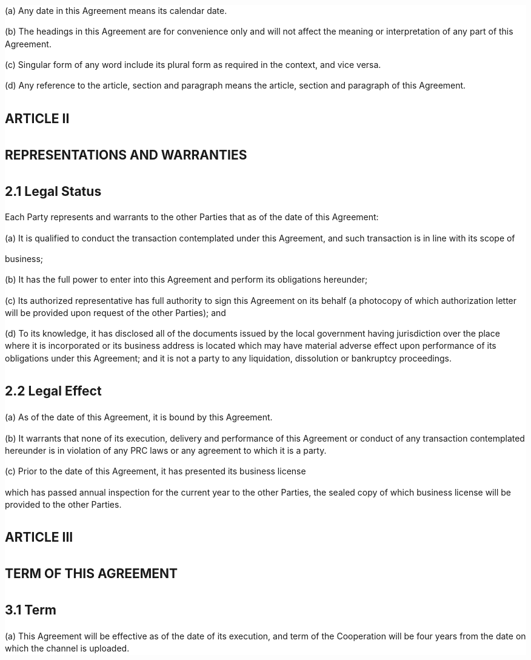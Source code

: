 (a) Any date in this Agreement means its calendar date.

(b) The headings in this Agreement are for convenience only and will not affect the meaning or interpretation of any part of this Agreement.

(c) Singular form of any word include its plural form as required in the context, and vice versa.

(d) Any reference to the article, section and paragraph means the article, section and paragraph of this Agreement.

## ARTICLE II

## REPRESENTATIONS AND WARRANTIES

## 2.1 Legal Status

Each Party represents and warrants to the other Parties that as of the date of this Agreement:

(a) It is qualified to conduct the transaction contemplated under this Agreement, and such transaction is in line with its scope of

business;

(b) It has the full power to enter into this Agreement and perform its obligations hereunder;

(c) Its authorized representative has full authority to sign this Agreement on its behalf (a photocopy of which authorization letter will be provided upon request of the other Parties); and

(d) To its knowledge, it has disclosed all of the documents issued by the local government having jurisdiction over the place where it is incorporated or its business address is located which may have material adverse effect upon performance of its obligations under this Agreement; and it is not a party to any liquidation, dissolution or bankruptcy proceedings.

## 2.2 Legal Effect

(a) As of the date of this Agreement, it is bound by this Agreement.

(b) It warrants that none of its execution, delivery and performance of this Agreement or conduct of any transaction contemplated hereunder is in violation of any PRC laws or any agreement to which it is a party.

(c) Prior to the date of this Agreement, it has presented its business license

which has passed annual inspection for the current year to the other Parties, the sealed copy of which business license will be provided to the other Parties.

## ARTICLE III

## TERM OF THIS AGREEMENT

## 3.1 Term

(a) This Agreement will be effective as of the date of its execution, and term of the Cooperation will be four years from the date on which the channel is uploaded.
